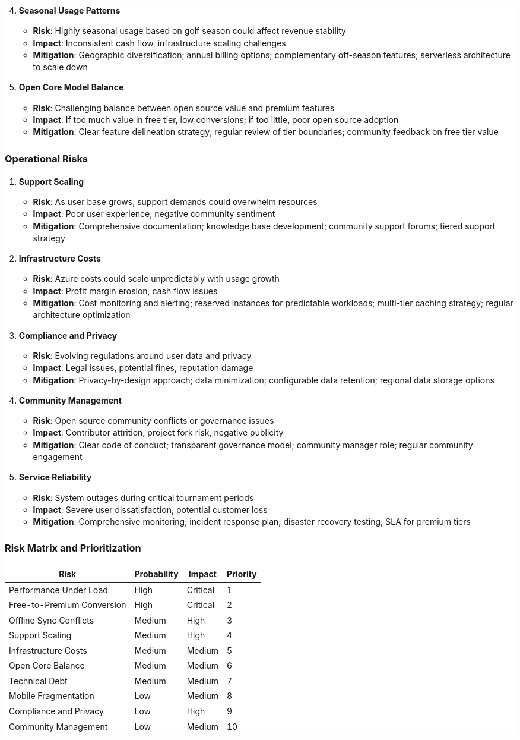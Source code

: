 4. **Seasonal Usage Patterns**
   - **Risk**: Highly seasonal usage based on golf season could affect revenue stability
   - **Impact**: Inconsistent cash flow, infrastructure scaling challenges
   - **Mitigation**: Geographic diversification; annual billing options; complementary off-season features; serverless architecture to scale down

5. **Open Core Model Balance**
   - **Risk**: Challenging balance between open source value and premium features
   - **Impact**: If too much value in free tier, low conversions; if too little, poor open source adoption
   - **Mitigation**: Clear feature delineation strategy; regular review of tier boundaries; community feedback on free tier value

### Operational Risks

1. **Support Scaling**
   - **Risk**: As user base grows, support demands could overwhelm resources
   - **Impact**: Poor user experience, negative community sentiment
   - **Mitigation**: Comprehensive documentation; knowledge base development; community support forums; tiered support strategy

2. **Infrastructure Costs**
   - **Risk**: Azure costs could scale unpredictably with usage growth
   - **Impact**: Profit margin erosion, cash flow issues
   - **Mitigation**: Cost monitoring and alerting; reserved instances for predictable workloads; multi-tier caching strategy; regular architecture optimization

3. **Compliance and Privacy**
   - **Risk**: Evolving regulations around user data and privacy
   - **Impact**: Legal issues, potential fines, reputation damage
   - **Mitigation**: Privacy-by-design approach; data minimization; configurable data retention; regional data storage options

4. **Community Management**
   - **Risk**: Open source community conflicts or governance issues
   - **Impact**: Contributor attrition, project fork risk, negative publicity
   - **Mitigation**: Clear code of conduct; transparent governance model; community manager role; regular community engagement

5. **Service Reliability**
   - **Risk**: System outages during critical tournament periods
   - **Impact**: Severe user dissatisfaction, potential customer loss
   - **Mitigation**: Comprehensive monitoring; incident response plan; disaster recovery testing; SLA for premium tiers

### Risk Matrix and Prioritization

| Risk | Probability | Impact | Priority | 
|------|------------|--------|----------|
| Performance Under Load | High | Critical | 1 |
| Free-to-Premium Conversion | High | Critical | 2 |
| Offline Sync Conflicts | Medium | High | 3 |
| Support Scaling | Medium | High | 4 |
| Infrastructure Costs | Medium | Medium | 5 |
| Open Core Balance | Medium | Medium | 6 |
| Technical Debt | Medium | Medium | 7 |
| Mobile Fragmentation | Low | Medium | 8 |
| Compliance and Privacy | Low | High | 9 |
| Community Management | Low | Medium | 10 |

